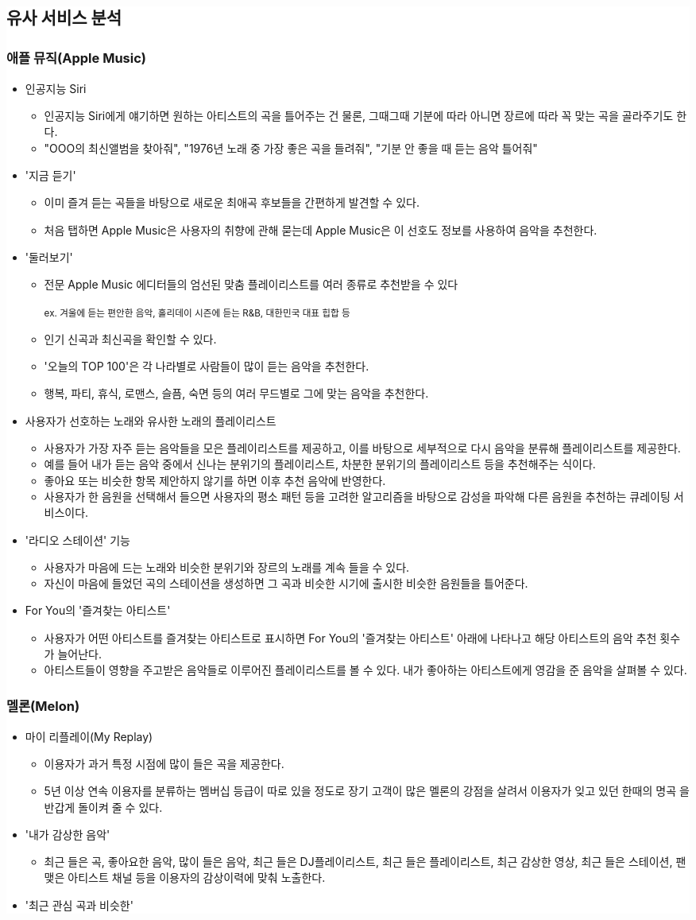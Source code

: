 ## 유사 서비스 분석



### 애플 뮤직(Apple Music)

- 인공지능 Siri

  - 인공지능 Siri에게 얘기하면 원하는 아티스트의 곡을 틀어주는 건 물론, 그때그때 기분에 따라 아니면 장르에 따라 꼭 맞는 곡을 골라주기도 한다.
  - "OOO의 최신앨범을 찾아줘", "1976년 노래 중 가장 좋은 곡을 들려줘", "기분 안 좋을 때 듣는 음악 틀어줘"

- '지금 듣기'

  - 이미 즐겨 듣는 곡들을 바탕으로 새로운 최애곡 후보들을 간편하게 발견할 수 있다.

  - 처음 탭하면 Apple Music은 사용자의 취향에 관해 묻는데 Apple Music은 이 선호도 정보를 사용하여 음악을 추천한다.

- '둘러보기'

  - 전문 Apple Music 에디터들의 엄선된 맞춤 플레이리스트를 여러 종류로 추천받을 수 있다

    <small>ex. 겨울에 듣는 편안한 음악, 홀리데이 시즌에 듣는 R&B, 대한민국 대표 힙합 등</small>

  - 인기 신곡과 최신곡을 확인할 수 있다.

  - '오늘의 TOP 100'은 각 나라별로 사람들이 많이 듣는 음악을 추천한다.

  - 행복, 파티, 휴식, 로맨스, 슬픔, 숙면 등의 여러 무드별로 그에 맞는 음악을 추천한다. 

- 사용자가 선호하는 노래와 유사한 노래의 플레이리스트

  - 사용자가 가장 자주 듣는 음악들을 모은 플레이리스트를 제공하고, 이를 바탕으로 세부적으로 다시 음악을 분류해 플레이리스트를 제공한다. 
  - 예를 들어 내가 듣는 음악 중에서 신나는 분위기의 플레이리스트, 차분한 분위기의 플레이리스트 등을 추천해주는 식이다. 
  - 좋아요 또는 비슷한 항목 제안하지 않기를 하면 이후 추천 음악에 반영한다.
  - 사용자가 한 음원을 선택해서 들으면 사용자의 평소 패턴 등을 고려한 알고리즘을 바탕으로 감성을 파악해 다른 음원을 추천하는 큐레이팅 서비스이다.

- '라디오 스테이션' 기능

  - 사용자가 마음에 드는 노래와 비슷한 분위기와 장르의 노래를 계속 들을 수 있다.
  - 자신이 마음에 들었던 곡의 스테이션을 생성하면 그 곡과 비슷한 시기에 출시한 비슷한 음원들을 틀어준다.

- For You의 '즐겨찾는 아티스트'

  - 사용자가 어떤 아티스트를 즐겨찾는 아티스트로 표시하면 For You의 '즐겨찾는 아티스트' 아래에 나타나고 해당 아티스트의 음악 추천 횟수가 늘어난다.
  - 아티스트들이 영향을 주고받은 음악들로 이루어진 플레이리스트를 볼 수 있다. 내가 좋아하는 아티스트에게 영감을 준 음악을 살펴볼 수 있다.

### 멜론(Melon)

- 마이 리플레이(My Replay)

  - 이용자가 과거 특정 시점에 많이 들은 곡을 제공한다.

  - 5년 이상 연속 이용자를 분류하는 멤버십 등급이 따로 있을 정도로 장기 고객이 많은 멜론의 강점을 살려서 이용자가 잊고 있던 한때의 명곡 을 반갑게 돌이켜 줄 수 있다.

- '내가 감상한 음악'

  - 최근 들은 곡, 좋아요한 음악, 많이 들은 음악, 최근 들은 DJ플레이리스트, 최근 들은 플레이리스트, 최근 감상한 영상, 최근 들은 스테이션, 팬 맺은 아티스트 채널 등을 이용자의 감상이력에 맞춰 노출한다.

- '최근 관심 곡과 비슷한'
